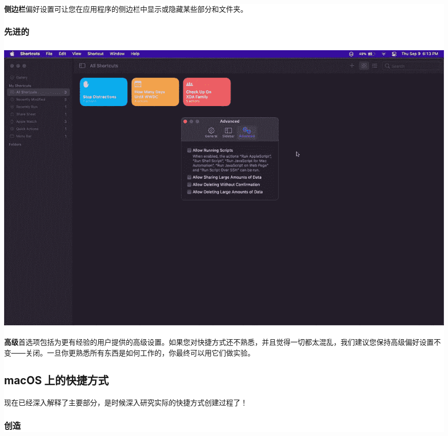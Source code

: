 **侧边栏**偏好设置可让您在应用程序的侧边栏中显示或隐藏某些部分和文件夹。

### 先进的

### ![screenshot of advanced preferences in shortcuts app on macos](img/b1c5f6d3e1993e41a74521b71cd611ab.png)

**高级**首选项包括为更有经验的用户提供的高级设置。如果您对快捷方式还不熟悉，并且觉得一切都太混乱，我们建议您保持高级偏好设置不变——关闭。一旦你更熟悉所有东西是如何工作的，你最终可以用它们做实验。

## macOS 上的快捷方式

现在已经深入解释了主要部分，是时候深入研究实际的快捷方式创建过程了！

### 创造
